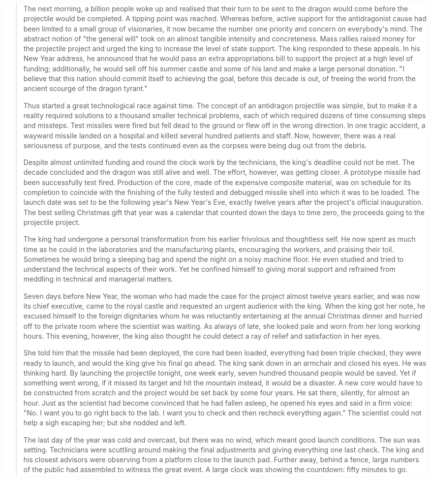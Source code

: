 > The next morning, a billion people woke up and realised that their turn to be sent to the dragon would come before the projectile would be completed. A tipping point was reached. Whereas before, active support for the antidragonist cause had been limited to a small group of visionaries, it now became the number one priority and concern on everybody's mind. The abstract notion of "the general will" took on an almost tangible intensity and concreteness. Mass rallies raised money for the projectile project and urged the king to increase the level of state support. The king responded to these appeals. In his New Year address, he announced that he would pass an extra appropriations bill to support the project at a high level of funding; additionally, he would sell off his summer castle and some of his land and make a large personal donation. "I believe that this nation should commit itself to achieving the goal, before this decade is out, of freeing the world from the ancient scourge of the dragon tyrant."
>
> Thus started a great technological race against time. The concept of an antidragon projectile was simple, but to make it a reality required solutions to a thousand smaller technical problems, each of which required dozens of time consuming steps and missteps. Test missiles were fired but fell dead to the ground or flew off in the wrong direction. In one tragic accident, a wayward missile landed on a hospital and killed several hundred patients and staff. Now, however, there was a real seriousness of purpose, and the tests continued even as the corpses were being dug out from the debris.
>
> Despite almost unlimited funding and round the clock work by the technicians, the king's deadline could not be met. The decade concluded and the dragon was still alive and well. The effort, however, was getting closer. A prototype missile had been successfully test fired. Production of the core, made of the expensive composite material, was on schedule for its completion to coincide with the finishing of the fully tested and debugged missile shell into which it was to be loaded. The launch date was set to be the following year's New Year's Eve, exactly twelve years after the project's official inauguration. The best selling Christmas gift that year was a calendar that counted down the days to time zero, the proceeds going to the projectile project.
>
> The king had undergone a personal transformation from his earlier frivolous and thoughtless self. He now spent as much time as he could in the laboratories and the manufacturing plants, encouraging the workers, and praising their toil. Sometimes he would bring a sleeping bag and spend the night on a noisy machine floor. He even studied and tried to understand the technical aspects of their work. Yet he confined himself to giving moral support and refrained from meddling in technical and managerial matters.
>
> Seven days before New Year, the woman who had made the case for the project almost twelve years earlier, and was now its chief executive, came to the royal castle and requested an urgent audience with the king. When the king got her note, he excused himself to the foreign dignitaries whom he was reluctantly entertaining at the annual Christmas dinner and hurried off to the private room where the scientist was waiting. As always of late, she looked pale and worn from her long working hours. This evening, however, the king also thought he could detect a ray of relief and satisfaction in her eyes.
>
> She told him that the missile had been deployed, the core had been loaded, everything had been triple checked, they were ready to launch, and would the king give his final go ahead. The king sank down in an armchair and closed his eyes. He was thinking hard. By launching the projectile tonight, one week early, seven hundred thousand people would be saved. Yet if something went wrong, if it missed its target and hit the mountain instead, it would be a disaster. A new core would have to be constructed from scratch and the project would be set back by some four years. He sat there, silently, for almost an hour. Just as the scientist had become convinced that he had fallen asleep, he opened his eyes and said in a firm voice: "No. I want you to go right back to the lab. I want you to check and then recheck everything again." The scientist could not help a sigh escaping her; but she nodded and left.
>
> The last day of the year was cold and overcast, but there was no wind, which meant good launch conditions. The sun was setting. Technicians were scuttling around making the final adjustments and giving everything one last check. The king and his closest advisors were observing from a platform close to the launch pad. Further away, behind a fence, large numbers of the public had assembled to witness the great event. A large clock was showing the countdown: fifty minutes to go.
>